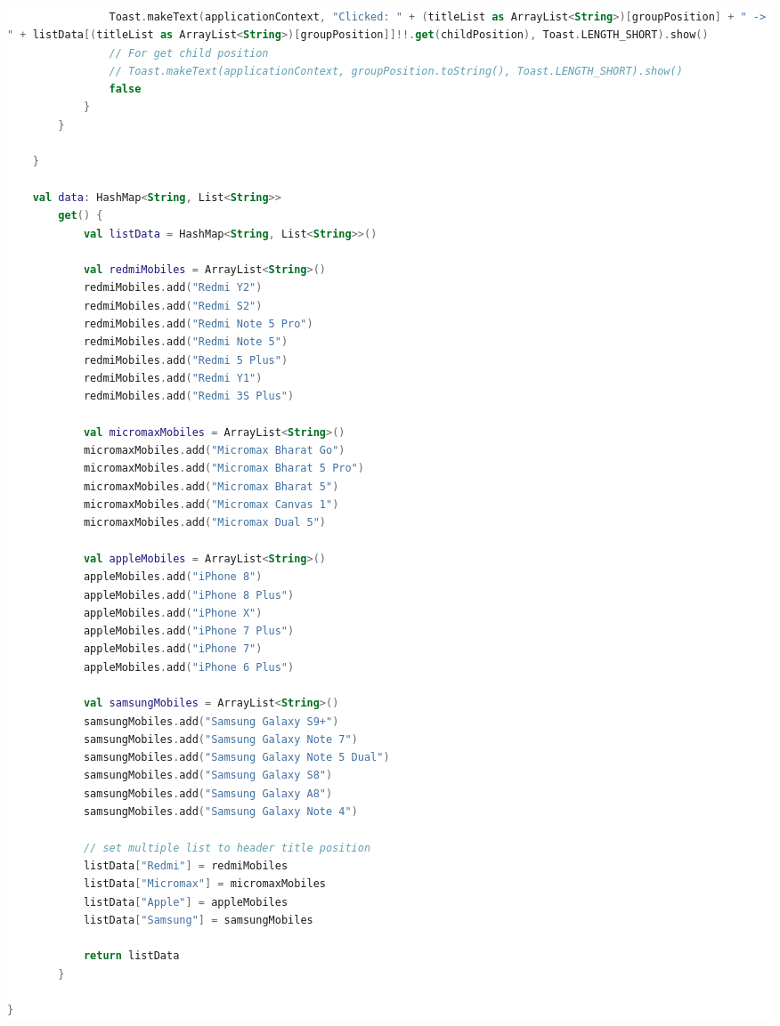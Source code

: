```kotlin
                Toast.makeText(applicationContext, "Clicked: " + (titleList as ArrayList<String>)[groupPosition] + " -> " + listData[(titleList as ArrayList<String>)[groupPosition]]!!.get(childPosition), Toast.LENGTH_SHORT).show()
                // For get child position
                // Toast.makeText(applicationContext, groupPosition.toString(), Toast.LENGTH_SHORT).show()
                false
            }
        }

    }

    val data: HashMap<String, List<String>>
        get() {
            val listData = HashMap<String, List<String>>()

            val redmiMobiles = ArrayList<String>()
            redmiMobiles.add("Redmi Y2")
            redmiMobiles.add("Redmi S2")
            redmiMobiles.add("Redmi Note 5 Pro")
            redmiMobiles.add("Redmi Note 5")
            redmiMobiles.add("Redmi 5 Plus")
            redmiMobiles.add("Redmi Y1")
            redmiMobiles.add("Redmi 3S Plus")

            val micromaxMobiles = ArrayList<String>()
            micromaxMobiles.add("Micromax Bharat Go")
            micromaxMobiles.add("Micromax Bharat 5 Pro")
            micromaxMobiles.add("Micromax Bharat 5")
            micromaxMobiles.add("Micromax Canvas 1")
            micromaxMobiles.add("Micromax Dual 5")

            val appleMobiles = ArrayList<String>()
            appleMobiles.add("iPhone 8")
            appleMobiles.add("iPhone 8 Plus")
            appleMobiles.add("iPhone X")
            appleMobiles.add("iPhone 7 Plus")
            appleMobiles.add("iPhone 7")
            appleMobiles.add("iPhone 6 Plus")

            val samsungMobiles = ArrayList<String>()
            samsungMobiles.add("Samsung Galaxy S9+")
            samsungMobiles.add("Samsung Galaxy Note 7")
            samsungMobiles.add("Samsung Galaxy Note 5 Dual")
            samsungMobiles.add("Samsung Galaxy S8")
            samsungMobiles.add("Samsung Galaxy A8")
            samsungMobiles.add("Samsung Galaxy Note 4")

            // set multiple list to header title position
            listData["Redmi"] = redmiMobiles
            listData["Micromax"] = micromaxMobiles
            listData["Apple"] = appleMobiles
            listData["Samsung"] = samsungMobiles

            return listData
        }

}
```
